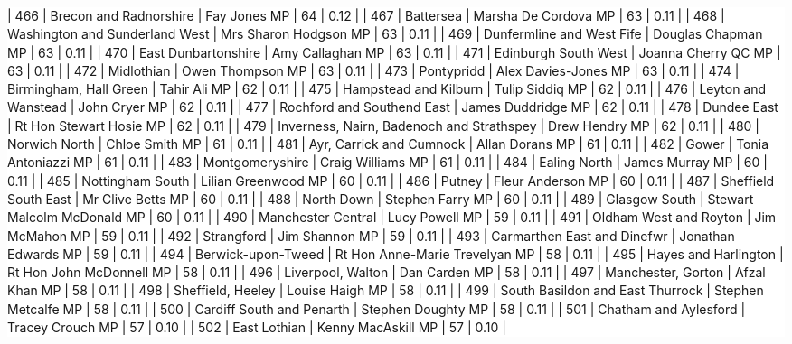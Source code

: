 | 466 | Brecon and Radnorshire | Fay Jones MP | 64 | 0.12 |
| 467 | Battersea | Marsha De Cordova MP | 63 | 0.11 |
| 468 | Washington and Sunderland West | Mrs Sharon Hodgson MP | 63 | 0.11 |
| 469 | Dunfermline and West Fife | Douglas Chapman MP | 63 | 0.11 |
| 470 | East Dunbartonshire | Amy Callaghan MP | 63 | 0.11 |
| 471 | Edinburgh South West | Joanna Cherry QC MP | 63 | 0.11 |
| 472 | Midlothian | Owen Thompson MP | 63 | 0.11 |
| 473 | Pontypridd | Alex Davies-Jones MP | 63 | 0.11 |
| 474 | Birmingham, Hall Green | Tahir Ali MP | 62 | 0.11 |
| 475 | Hampstead and Kilburn | Tulip Siddiq MP | 62 | 0.11 |
| 476 | Leyton and Wanstead | John Cryer MP | 62 | 0.11 |
| 477 | Rochford and Southend East | James Duddridge MP | 62 | 0.11 |
| 478 | Dundee East | Rt Hon Stewart Hosie MP | 62 | 0.11 |
| 479 | Inverness, Nairn, Badenoch and Strathspey | Drew Hendry MP | 62 | 0.11 |
| 480 | Norwich North | Chloe Smith MP | 61 | 0.11 |
| 481 | Ayr, Carrick and Cumnock | Allan Dorans MP | 61 | 0.11 |
| 482 | Gower | Tonia Antoniazzi MP | 61 | 0.11 |
| 483 | Montgomeryshire | Craig Williams MP | 61 | 0.11 |
| 484 | Ealing North | James Murray MP | 60 | 0.11 |
| 485 | Nottingham South | Lilian Greenwood MP | 60 | 0.11 |
| 486 | Putney | Fleur Anderson MP | 60 | 0.11 |
| 487 | Sheffield South East | Mr Clive Betts MP | 60 | 0.11 |
| 488 | North Down | Stephen Farry MP | 60 | 0.11 |
| 489 | Glasgow South | Stewart Malcolm McDonald MP | 60 | 0.11 |
| 490 | Manchester Central | Lucy Powell MP | 59 | 0.11 |
| 491 | Oldham West and Royton | Jim McMahon MP | 59 | 0.11 |
| 492 | Strangford | Jim Shannon MP | 59 | 0.11 |
| 493 | Carmarthen East and Dinefwr | Jonathan Edwards MP | 59 | 0.11 |
| 494 | Berwick-upon-Tweed | Rt Hon Anne-Marie Trevelyan MP | 58 | 0.11 |
| 495 | Hayes and Harlington | Rt Hon John McDonnell MP | 58 | 0.11 |
| 496 | Liverpool, Walton | Dan Carden MP | 58 | 0.11 |
| 497 | Manchester, Gorton | Afzal Khan MP | 58 | 0.11 |
| 498 | Sheffield, Heeley | Louise Haigh MP | 58 | 0.11 |
| 499 | South Basildon and East Thurrock | Stephen Metcalfe MP | 58 | 0.11 |
| 500 | Cardiff South and Penarth | Stephen Doughty MP | 58 | 0.11 |
| 501 | Chatham and Aylesford | Tracey Crouch MP | 57 | 0.10 |
| 502 | East Lothian | Kenny MacAskill MP | 57 | 0.10 |